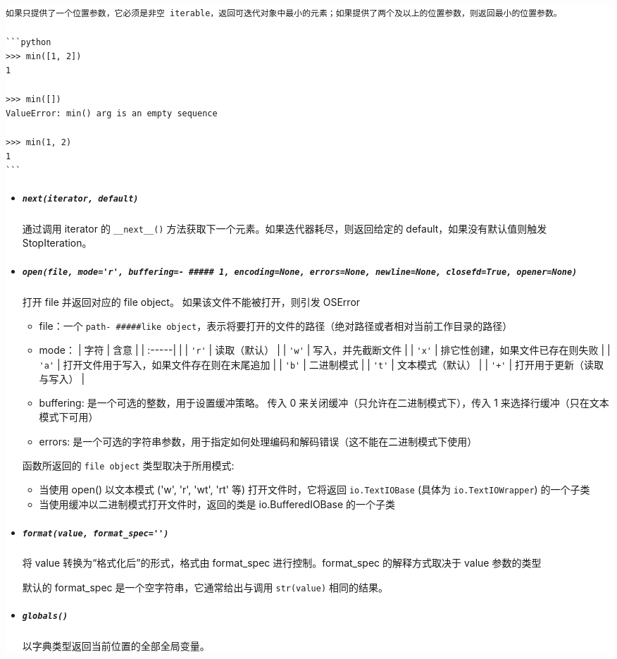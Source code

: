    如果只提供了一个位置参数，它必须是非空 iterable，返回可迭代对象中最小的元素；如果提供了两个及以上的位置参数，则返回最小的位置参数。

    ```python
    >>> min([1, 2])
    1
    
    >>> min([])
    ValueError: min() arg is an empty sequence
    
    >>> min(1, 2)
    1
    ```

- ##### `next(iterator, default)`

    通过调用 iterator 的 `__next__()` 方法获取下一个元素。如果迭代器耗尽，则返回给定的 default，如果没有默认值则触发 StopIteration。

- ##### `open(file, mode='r', buffering=- ##### 1, encoding=None, errors=None, newline=None, closefd=True, opener=None)`

    打开 file 并返回对应的 file object。 如果该文件不能被打开，则引发 OSError

    - file：一个 `path- #####like object`，表示将要打开的文件的路径（绝对路径或者相对当前工作目录的路径）

    - mode：
    | 字符  | 含意                                       |
    | :-----|                                          |
    | `'r'` | 读取（默认）                               |
    | `'w'` | 写入，并先截断文件                         |
    | `'x'` | 排它性创建，如果文件已存在则失败           |
    | `'a'` | 打开文件用于写入，如果文件存在则在末尾追加 |
    | `'b'` | 二进制模式                                 |
    | `'t'` | 文本模式（默认）                           |
    | `'+'` | 打开用于更新（读取与写入）                 |

    - buffering: 是一个可选的整数，用于设置缓冲策略。 传入 0 来关闭缓冲（只允许在二进制模式下），传入 1 来选择行缓冲（只在文本模式下可用）
    - errors: 是一个可选的字符串参数，用于指定如何处理编码和解码错误（这不能在二进制模式下使用）

    函数所返回的 `file object` 类型取决于所用模式:

    - 当使用 open() 以文本模式 ('w', 'r', 'wt', 'rt' 等) 打开文件时，它将返回 `io.TextIOBase` (具体为 `io.TextIOWrapper`) 的一个子类
    - 当使用缓冲以二进制模式打开文件时，返回的类是 io.BufferedIOBase 的一个子类

- ##### `format(value, format_spec='')`

    将 value 转换为“格式化后”的形式，格式由 format_spec 进行控制。format_spec 的解释方式取决于 value 参数的类型

    默认的 format_spec 是一个空字符串，它通常给出与调用 `str(value)` 相同的结果。


- ##### `globals()`

    以字典类型返回当前位置的全部全局变量。
